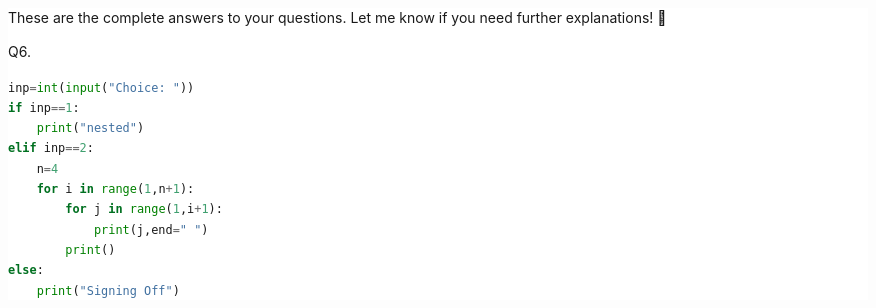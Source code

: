 These are the complete answers to your questions. Let me know if you need further explanations! 🚀







Q6. 
````python
inp=int(input("Choice: "))
if inp==1:
    print("nested")
elif inp==2:
    n=4
    for i in range(1,n+1):
        for j in range(1,i+1):
            print(j,end=" ")
        print()
else:
    print("Signing Off")
````
